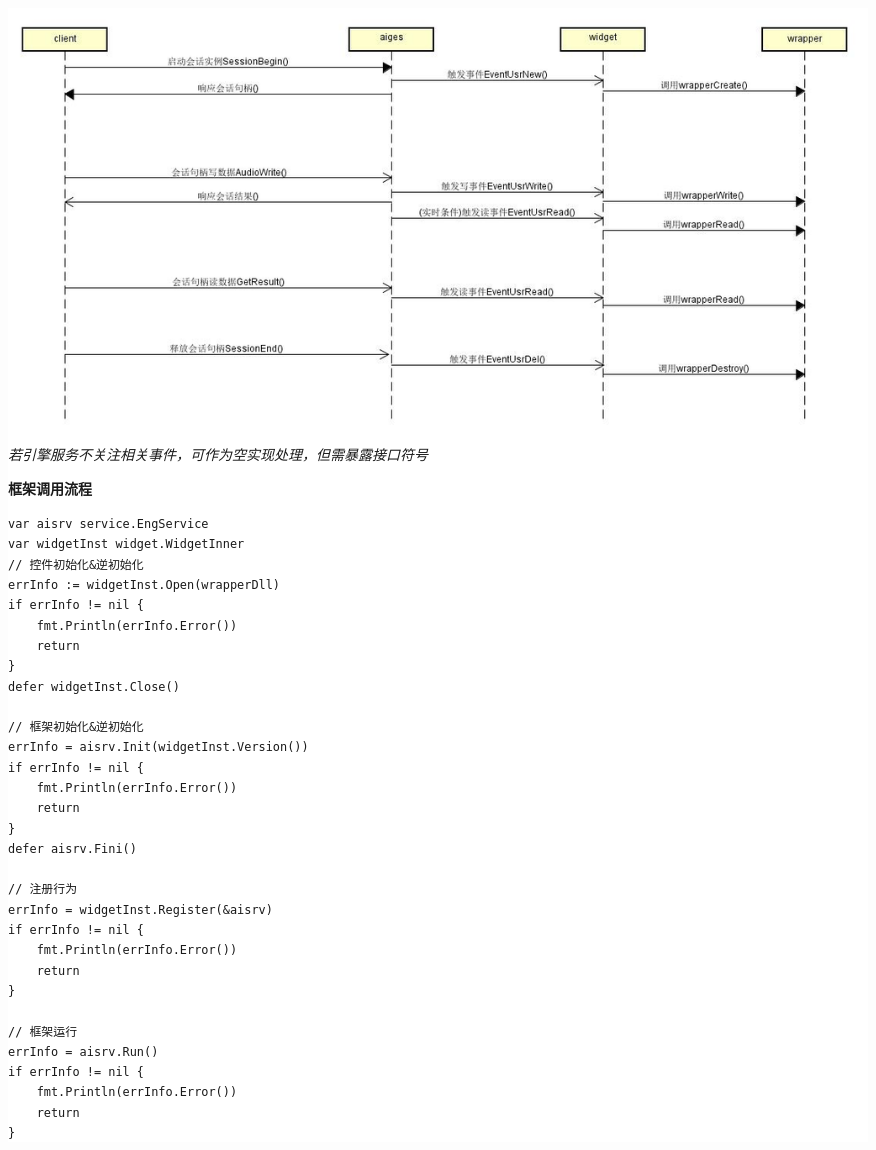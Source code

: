 ![请求时序图](wrapperAd.jpg)  
*若引擎服务不关注相关事件，可作为空实现处理，但需暴露接口符号*

**框架调用流程**  

	var aisrv service.EngService
	var widgetInst widget.WidgetInner
	// 控件初始化&逆初始化
	errInfo := widgetInst.Open(wrapperDll)
	if errInfo != nil {
		fmt.Println(errInfo.Error())
		return
	}
	defer widgetInst.Close()

	// 框架初始化&逆初始化
	errInfo = aisrv.Init(widgetInst.Version())
	if errInfo != nil {
		fmt.Println(errInfo.Error())
		return
	}
	defer aisrv.Fini()

	// 注册行为
	errInfo = widgetInst.Register(&aisrv)
	if errInfo != nil {
		fmt.Println(errInfo.Error())
		return
	}

	// 框架运行
	errInfo = aisrv.Run()
	if errInfo != nil {
		fmt.Println(errInfo.Error())
		return
	}
